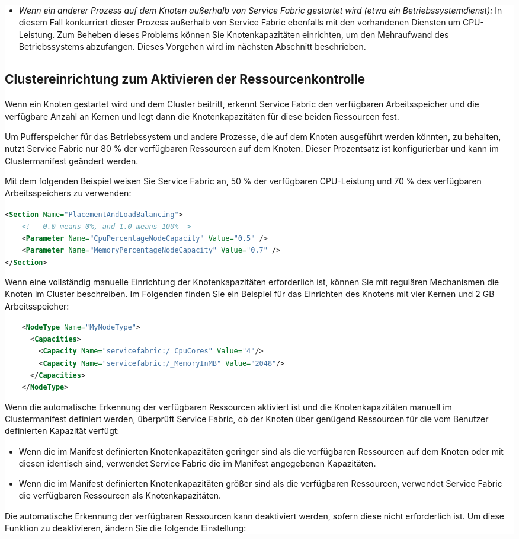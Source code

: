 * *Wenn ein anderer Prozess auf dem Knoten außerhalb von Service Fabric gestartet wird (etwa ein Betriebssystemdienst):* In diesem Fall konkurriert dieser Prozess außerhalb von Service Fabric ebenfalls mit den vorhandenen Diensten um CPU-Leistung. Zum Beheben dieses Problems können Sie Knotenkapazitäten einrichten, um den Mehraufwand des Betriebssystems abzufangen. Dieses Vorgehen wird im nächsten Abschnitt beschrieben.

## <a name="cluster-setup-for-enabling-resource-governance"></a>Clustereinrichtung zum Aktivieren der Ressourcenkontrolle

Wenn ein Knoten gestartet wird und dem Cluster beitritt, erkennt Service Fabric den verfügbaren Arbeitsspeicher und die verfügbare Anzahl an Kernen und legt dann die Knotenkapazitäten für diese beiden Ressourcen fest.

Um Pufferspeicher für das Betriebssystem und andere Prozesse, die auf dem Knoten ausgeführt werden könnten, zu behalten, nutzt Service Fabric nur 80 % der verfügbaren Ressourcen auf dem Knoten. Dieser Prozentsatz ist konfigurierbar und kann im Clustermanifest geändert werden.

Mit dem folgenden Beispiel weisen Sie Service Fabric an, 50 % der verfügbaren CPU-Leistung und 70 % des verfügbaren Arbeitsspeichers zu verwenden:

```xml
<Section Name="PlacementAndLoadBalancing">
    <!-- 0.0 means 0%, and 1.0 means 100%-->
    <Parameter Name="CpuPercentageNodeCapacity" Value="0.5" />
    <Parameter Name="MemoryPercentageNodeCapacity" Value="0.7" />
</Section>
```

Wenn eine vollständig manuelle Einrichtung der Knotenkapazitäten erforderlich ist, können Sie mit regulären Mechanismen die Knoten im Cluster beschreiben. Im Folgenden finden Sie ein Beispiel für das Einrichten des Knotens mit vier Kernen und 2 GB Arbeitsspeicher:

```xml
    <NodeType Name="MyNodeType">
      <Capacities>
        <Capacity Name="servicefabric:/_CpuCores" Value="4"/>
        <Capacity Name="servicefabric:/_MemoryInMB" Value="2048"/>
      </Capacities>
    </NodeType>
```

Wenn die automatische Erkennung der verfügbaren Ressourcen aktiviert ist und die Knotenkapazitäten manuell im Clustermanifest definiert werden, überprüft Service Fabric, ob der Knoten über genügend Ressourcen für die vom Benutzer definierten Kapazität verfügt:

* Wenn die im Manifest definierten Knotenkapazitäten geringer sind als die verfügbaren Ressourcen auf dem Knoten oder mit diesen identisch sind, verwendet Service Fabric die im Manifest angegebenen Kapazitäten.

* Wenn die im Manifest definierten Knotenkapazitäten größer sind als die verfügbaren Ressourcen, verwendet Service Fabric die verfügbaren Ressourcen als Knotenkapazitäten.

Die automatische Erkennung der verfügbaren Ressourcen kann deaktiviert werden, sofern diese nicht erforderlich ist. Um diese Funktion zu deaktivieren, ändern Sie die folgende Einstellung:
